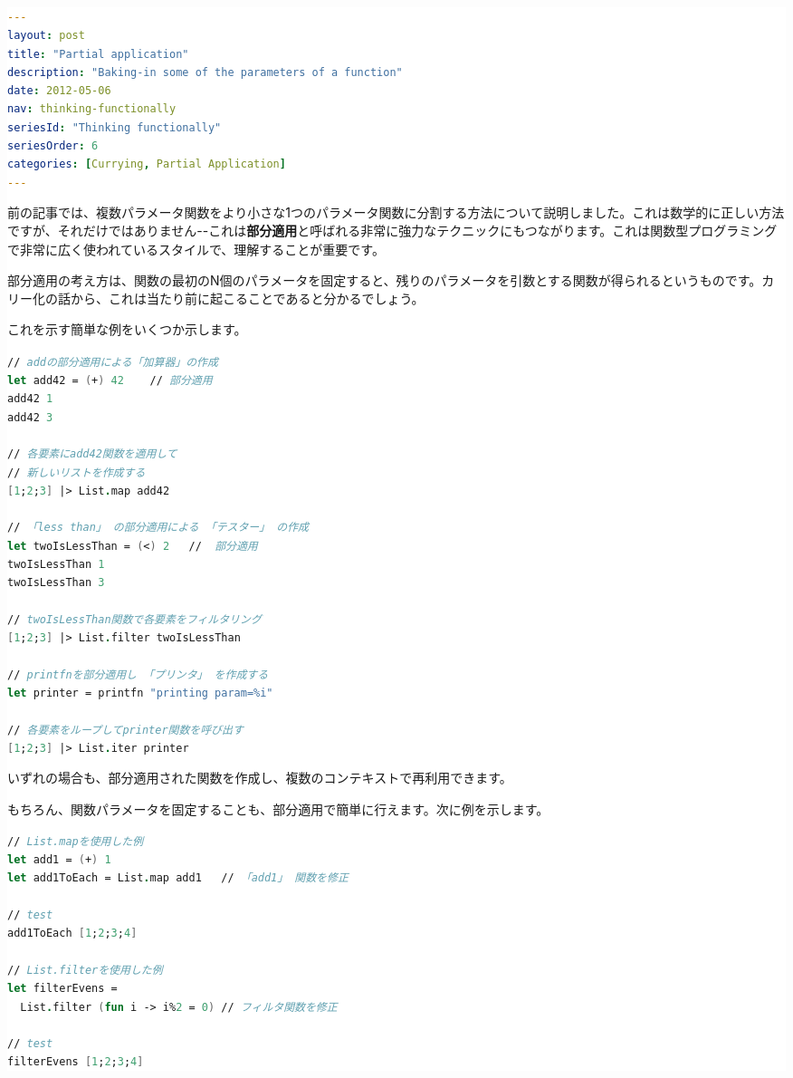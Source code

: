 ```yaml
---
layout: post
title: "Partial application"
description: "Baking-in some of the parameters of a function"
date: 2012-05-06
nav: thinking-functionally
seriesId: "Thinking functionally"
seriesOrder: 6
categories: [Currying, Partial Application]
---
```



前の記事では、複数パラメータ関数をより小さな1つのパラメータ関数に分割する方法について説明しました。これは数学的に正しい方法ですが、それだけではありません--これは**部分適用**と呼ばれる非常に強力なテクニックにもつながります。これは関数型プログラミングで非常に広く使われているスタイルで、理解することが重要です。

部分適用の考え方は、関数の最初のN個のパラメータを固定すると、残りのパラメータを引数とする関数が得られるというものです。カリー化の話から、これは当たり前に起こることであると分かるでしょう。

これを示す簡単な例をいくつか示します。

```fsharp {src=#demo1}
// addの部分適用による「加算器」の作成
let add42 = (+) 42    // 部分適用
add42 1
add42 3

// 各要素にadd42関数を適用して
// 新しいリストを作成する
[1;2;3] |> List.map add42

// 「less than」 の部分適用による 「テスター」 の作成
let twoIsLessThan = (<) 2   //  部分適用
twoIsLessThan 1
twoIsLessThan 3

// twoIsLessThan関数で各要素をフィルタリング
[1;2;3] |> List.filter twoIsLessThan

// printfnを部分適用し 「プリンタ」 を作成する
let printer = printfn "printing param=%i"

// 各要素をループしてprinter関数を呼び出す
[1;2;3] |> List.iter printer
```

いずれの場合も、部分適用された関数を作成し、複数のコンテキストで再利用できます。

もちろん、関数パラメータを固定することも、部分適用で簡単に行えます。次に例を示します。

```fsharp {src=#listDemo}
// List.mapを使用した例
let add1 = (+) 1
let add1ToEach = List.map add1   // 「add1」 関数を修正

// test
add1ToEach [1;2;3;4]

// List.filterを使用した例
let filterEvens =
  List.filter (fun i -> i%2 = 0) // フィルタ関数を修正

// test
filterEvens [1;2;3;4]
```
